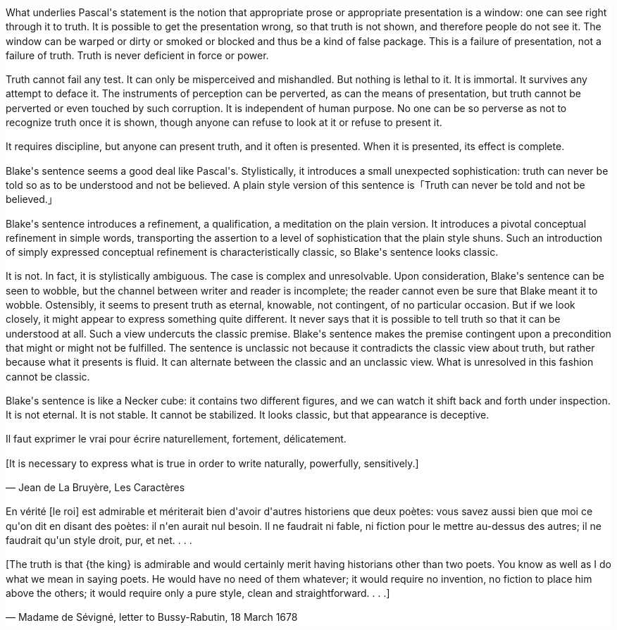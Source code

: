 What underlies Pascal's statement is the notion that appropriate prose or appropriate presentation is a window: one can see right through it to truth. It is possible to get the presentation wrong, so that truth is not shown, and therefore people do not see it. The window can be warped or dirty or smoked or blocked and thus be a kind of false package. This is a failure of presentation, not a failure of truth. Truth is never deficient in force or power.

Truth cannot fail any test. It can only be misperceived and mishandled. But nothing is lethal to it. It is immortal. It survives any attempt to deface it. The instruments of perception can be perverted, as can the means of presentation, but truth cannot be perverted or even touched by such corruption. It is independent of human purpose. No one can be so perverse as not to recognize truth once it is shown, though anyone can refuse to look at it or refuse to present it.

It requires discipline, but anyone can present truth, and it often is presented. When it is presented, its effect is complete.

Blake's sentence seems a good deal like Pascal's. Stylistically, it introduces a small unexpected sophistication: truth can never be told so as to be understood and not be believed. A plain style version of this sentence is「Truth can never be told and not be believed.」

Blake's sentence introduces a refinement, a qualification, a meditation on the plain version. It introduces a pivotal conceptual refinement in simple words, transporting the assertion to a level of sophistication that the plain style shuns. Such an introduction of simply expressed conceptual refinement is characteristically classic, so Blake's sentence looks classic.

It is not. In fact, it is stylistically ambiguous. The case is complex and unresolvable. Upon consideration, Blake's sentence can be seen to wobble, but the channel between writer and reader is incomplete; the reader cannot even be sure that Blake meant it to wobble. Ostensibly, it seems to present truth as eternal, knowable, not contingent, of no particular occasion. But if we look closely, it might appear to express something quite different. It never says that it is possible to tell truth so that it can be understood at all. Such a view undercuts the classic premise. Blake's sentence makes the premise contingent upon a precondition that might or might not be fulfilled. The sentence is unclassic not because it contradicts the classic view about truth, but rather because what it presents is fluid. It can alternate between the classic and an unclassic view. What is unresolved in this fashion cannot be classic.

Blake's sentence is like a Necker cube: it contains two different figures, and we can watch it shift back and forth under inspection. It is not eternal. It is not stable. It cannot be stabilized. It looks classic, but that appearance is deceptive.

Il faut exprimer le vrai pour écrire naturellement, fortement, délicatement.

[It is necessary to express what is true in order to write naturally, powerfully, sensitively.]

— Jean de La Bruyère, Les Caractères

En vérité [le roi] est admirable et mériterait bien d'avoir d'autres historiens que deux poètes: vous savez aussi bien que moi ce qu'on dit en disant des poètes: il n'en aurait nul besoin. Il ne faudrait ni fable, ni fiction pour le mettre au-dessus des autres; il ne faudrait qu'un style droit, pur, et net. . . .

[The truth is that {the king} is admirable and would certainly merit having historians other than two poets. You know as well as I do what we mean in saying poets. He would have no need of them whatever; it would require no invention, no fiction to place him above the others; it would require only a pure style, clean and straightforward. . . .]

— Madame de Sévigné, letter to Bussy-Rabutin, 18 March 1678
